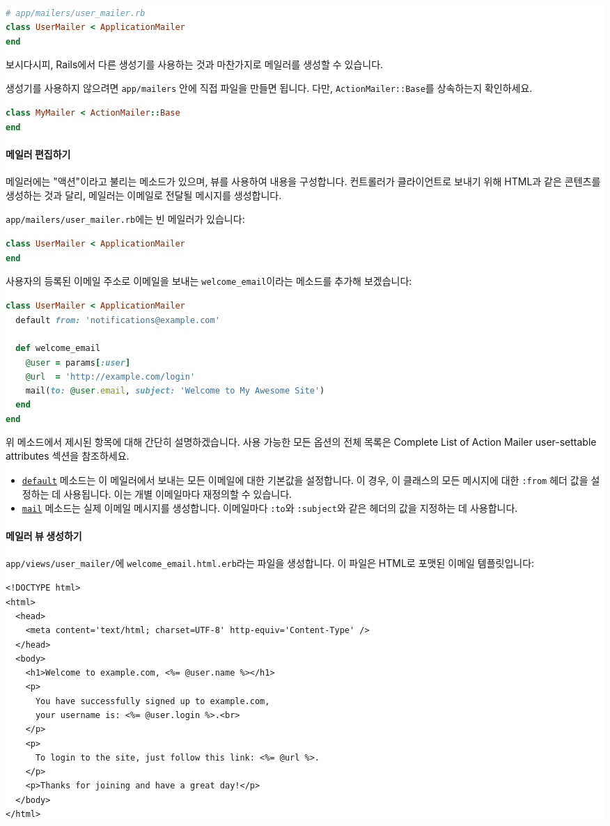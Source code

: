 ```ruby
# app/mailers/user_mailer.rb
class UserMailer < ApplicationMailer
end
```

보시다시피, Rails에서 다른 생성기를 사용하는 것과 마찬가지로 메일러를 생성할 수 있습니다.

생성기를 사용하지 않으려면 `app/mailers` 안에 직접 파일을 만들면 됩니다. 다만, `ActionMailer::Base`를 상속하는지 확인하세요.

```ruby
class MyMailer < ActionMailer::Base
end
```

#### 메일러 편집하기

메일러에는 "액션"이라고 불리는 메소드가 있으며, 뷰를 사용하여 내용을 구성합니다. 컨트롤러가 클라이언트로 보내기 위해 HTML과 같은 콘텐츠를 생성하는 것과 달리, 메일러는 이메일로 전달될 메시지를 생성합니다.

`app/mailers/user_mailer.rb`에는 빈 메일러가 있습니다:

```ruby
class UserMailer < ApplicationMailer
end
```

사용자의 등록된 이메일 주소로 이메일을 보내는 `welcome_email`이라는 메소드를 추가해 보겠습니다:

```ruby
class UserMailer < ApplicationMailer
  default from: 'notifications@example.com'

  def welcome_email
    @user = params[:user]
    @url  = 'http://example.com/login'
    mail(to: @user.email, subject: 'Welcome to My Awesome Site')
  end
end
```

위 메소드에서 제시된 항목에 대해 간단히 설명하겠습니다. 사용 가능한 모든 옵션의 전체 목록은 Complete List of Action Mailer user-settable attributes 섹션을 참조하세요.

* [`default`][] 메소드는 이 메일러에서 보내는 모든 이메일에 대한 기본값을 설정합니다. 이 경우, 이 클래스의 모든 메시지에 대한 `:from` 헤더 값을 설정하는 데 사용됩니다. 이는 개별 이메일마다 재정의할 수 있습니다.
* [`mail`][] 메소드는 실제 이메일 메시지를 생성합니다. 이메일마다 `:to`와 `:subject`와 같은 헤더의 값을 지정하는 데 사용합니다.


#### 메일러 뷰 생성하기

`app/views/user_mailer/`에 `welcome_email.html.erb`라는 파일을 생성합니다. 이 파일은 HTML로 포맷된 이메일 템플릿입니다:

```html+erb
<!DOCTYPE html>
<html>
  <head>
    <meta content='text/html; charset=UTF-8' http-equiv='Content-Type' />
  </head>
  <body>
    <h1>Welcome to example.com, <%= @user.name %></h1>
    <p>
      You have successfully signed up to example.com,
      your username is: <%= @user.login %>.<br>
    </p>
    <p>
      To login to the site, just follow this link: <%= @url %>.
    </p>
    <p>Thanks for joining and have a great day!</p>
  </body>
</html>
```

[`ActionMailer::Base`]: https://api.rubyonrails.org/classes/ActionMailer/Base.html
[`default`]: https://api.rubyonrails.org/classes/ActionMailer/Base.html#method-c-default
[`mail`]: https://api.rubyonrails.org/classes/ActionMailer/Base.html#method-i-mail
[`ActionMailer::MessageDelivery`]: https://api.rubyonrails.org/classes/ActionMailer/MessageDelivery.html
[`deliver_later`]: https://api.rubyonrails.org/classes/ActionMailer/MessageDelivery.html#method-i-deliver_later
[`deliver_now`]: https://api.rubyonrails.org/classes/ActionMailer/MessageDelivery.html#method-i-deliver_now
[`Mail::Message`]: https://api.rubyonrails.org/classes/Mail/Message.html
[`message`]: https://api.rubyonrails.org/classes/ActionMailer/MessageDelivery.html#method-i-message
[`with`]: https://api.rubyonrails.org/classes/ActionMailer/Parameterized/ClassMethods.html#method-i-with
[`attachments`]: https://api.rubyonrails.org/classes/ActionMailer/Base.html#method-i-attachments
[`headers`]: https://api.rubyonrails.org/classes/ActionMailer/Base.html#method-i-headers
[`email_address_with_name`]: https://api.rubyonrails.org/classes/ActionMailer/Base.html#method-i-email_address_with_name
[`append_view_path`]: https://api.rubyonrails.org/classes/ActionView/ViewPaths/ClassMethods.html#method-i-append_view_path
[`prepend_view_path`]: https://api.rubyonrails.org/classes/ActionView/ViewPaths/ClassMethods.html#method-i-prepend_view_path
[`cache`]: https://api.rubyonrails.org/classes/ActionView/Helpers/CacheHelper.html#method-i-cache
[`layout`]: https://api.rubyonrails.org/classes/ActionView/Layouts/ClassMethods.html#method-i-layout
[`url_for`]: https://api.rubyonrails.org/classes/ActionView/RoutingUrlFor.html#method-i-url_for
[`after_action`]: https://api.rubyonrails.org/classes/AbstractController/Callbacks/ClassMethods.html#method-i-after_action
[`after_deliver`]: https://api.rubyonrails.org/classes/ActionMailer/Callbacks/ClassMethods.html#method-i-after_deliver
[`around_action`]: https://api.rubyonrails.org/classes/AbstractController/Callbacks/ClassMethods.html#method-i-around_action
[`around_deliver`]: https://api.rubyonrails.org/classes/ActionMailer/Callbacks/ClassMethods.html#method-i-around_deliver
[`before_action`]: https://api.rubyonrails.org/classes/AbstractController/Callbacks/ClassMethods.html#method-i-before_action
[`before_deliver`]: https://api.rubyonrails.org/classes/ActionMailer/Callbacks/ClassMethods.html#method-i-before_deliver
[`ActionMailer::MailHelper`]: https://api.rubyonrails.org/classes/ActionMailer/MailHelper.html
[MailHelper#mailer]: https://api.rubyonrails.org/classes/ActionMailer/MailHelper.html#method-i-mailer
[MailHelper#message]: https://api.rubyonrails.org/classes/ActionMailer/MailHelper.html#method-i-message
[`config.action_mailer.sendmail_settings`]: configuring.html#config-action-mailer-sendmail-settings
[`config.action_mailer.smtp_settings`]: configuring.html#config-action-mailer-smtp-settings